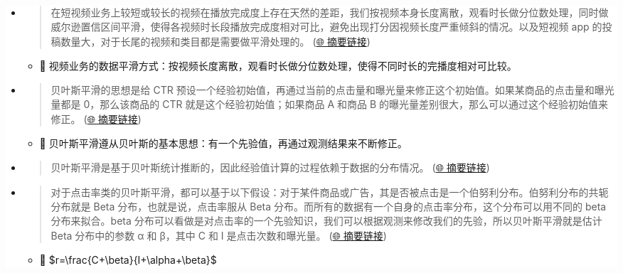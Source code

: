 - > 在短视频业务上较短或较长的视频在播放完成度上存在天然的差距，我们按视频本身长度离散，观看时长做分位数处理，同时做威尔逊置信区间平滑，使得各视频时长段播放完成度相对可比，避免出现打分因视频长度严重倾斜的情况。以及短视频 app 的投稿数量大，对于长尾的视频和类目都是需要做平滑处理的。  ([🌐 摘要链接](https://cloud.tencent.com/developer/article/1550427#js_content:~:text=%E5%9C%A8%E7%9F%AD%E8%A7%86%E9%A2%91%E4%B8%9A%E5%8A%A1%E4%B8%8A%E8%BE%83%E7%9F%AD%E6%88%96%E8%BE%83%E9%95%BF%E7%9A%84%E8%A7%86%E9%A2%91%E5%9C%A8%E6%92%AD%E6%94%BE%E5%AE%8C%E6%88%90%E5%BA%A6%E4%B8%8A%E5%AD%98%E5%9C%A8%E5%A4%A9%E7%84%B6%E7%9A%84%E5%B7%AE%E8%B7%9D%EF%BC%8C%E6%88%91%E4%BB%AC%E6%8C%89%E8%A7%86%E9%A2%91%E6%9C%AC%E8%BA%AB%E9%95%BF%E5%BA%A6%E7%A6%BB%E6%95%A3%EF%BC%8C%E8%A7%82%E7%9C%8B%E6%97%B6%E9%95%BF%E5%81%9A%E5%88%86%E4%BD%8D%E6%95%B0%E5%A4%84%E7%90%86%EF%BC%8C%E5%90%8C%E6%97%B6%E5%81%9A%E5%A8%81%E5%B0%94%E9%80%8A%E7%BD%AE%E4%BF%A1%E5%8C%BA%E9%97%B4%E5%B9%B3%E6%BB%91%EF%BC%8C%E4%BD%BF%E5%BE%97%E5%90%84%E8%A7%86%E9%A2%91%E6%97%B6%E9%95%BF%E6%AE%B5%E6%92%AD%E6%94%BE%E5%AE%8C%E6%88%90%E5%BA%A6%E7%9B%B8%E5%AF%B9%E5%8F%AF%E6%AF%94%EF%BC%8C%E9%81%BF%E5%85%8D%E5%87%BA%E7%8E%B0%E6%89%93%E5%88%86%E5%9B%A0%E8%A7%86%E9%A2%91%E9%95%BF%E5%BA%A6%E4%B8%A5%E9%87%8D%E5%80%BE%E6%96%9C%E7%9A%84%E6%83%85%E5%86%B5%E3%80%82%E4%BB%A5%E5%8F%8A%E7%9F%AD%E8%A7%86%E9%A2%91%20app%20%E7%9A%84%E6%8A%95%E7%A8%BF%E6%95%B0%E9%87%8F%E5%A4%A7%EF%BC%8C%E5%AF%B9%E4%BA%8E%E9%95%BF%E5%B0%BE%E7%9A%84%E8%A7%86%E9%A2%91%E5%92%8C%E7%B1%BB%E7%9B%AE%E9%83%BD%E6%98%AF%E9%9C%80%E8%A6%81%E5%81%9A%E5%B9%B3%E6%BB%91%E5%A4%84%E7%90%86%E7%9A%84%E3%80%82))
  - 📝 视频业务的数据平滑方式：按视频长度离散，观看时长做分位数处理，使得不同时长的完播度相对可比较。

- > 贝叶斯平滑的思想是给 CTR 预设一个经验初始值，再通过当前的点击量和曝光量来修正这个初始值。如果某商品的点击量和曝光量都是 0，那么该商品的 CTR 就是这个经验初始值；如果商品 A 和商品 B 的曝光量差别很大，那么可以通过这个经验初始值来修正。  ([🌐 摘要链接](https://cloud.tencent.com/developer/article/1550427#js_content:~:text=%E8%B4%9D%E5%8F%B6%E6%96%AF%E5%B9%B3%E6%BB%91%E7%9A%84%E6%80%9D%E6%83%B3%E6%98%AF%E7%BB%99%20CTR%20%E9%A2%84%E8%AE%BE%E4%B8%80%E4%B8%AA%E7%BB%8F%E9%AA%8C%E5%88%9D%E5%A7%8B%E5%80%BC%EF%BC%8C%E5%86%8D%E9%80%9A%E8%BF%87%E5%BD%93%E5%89%8D%E7%9A%84%E7%82%B9%E5%87%BB%E9%87%8F%E5%92%8C%E6%9B%9D%E5%85%89%E9%87%8F%E6%9D%A5%E4%BF%AE%E6%AD%A3%E8%BF%99%E4%B8%AA%E5%88%9D%E5%A7%8B%E5%80%BC%E3%80%82%E5%A6%82%E6%9E%9C%E6%9F%90%E5%95%86%E5%93%81%E7%9A%84%E7%82%B9%E5%87%BB%E9%87%8F%E5%92%8C%E6%9B%9D%E5%85%89%E9%87%8F%E9%83%BD%E6%98%AF%200%EF%BC%8C%E9%82%A3%E4%B9%88%E8%AF%A5%E5%95%86%E5%93%81%E7%9A%84%20CTR%20%E5%B0%B1%E6%98%AF%E8%BF%99%E4%B8%AA%E7%BB%8F%E9%AA%8C%E5%88%9D%E5%A7%8B%E5%80%BC%EF%BC%9B%E5%A6%82%E6%9E%9C%E5%95%86%E5%93%81%20A%20%E5%92%8C%E5%95%86%E5%93%81%20B%20%E7%9A%84%E6%9B%9D%E5%85%89%E9%87%8F%E5%B7%AE%E5%88%AB%E5%BE%88%E5%A4%A7%EF%BC%8C%E9%82%A3%E4%B9%88%E5%8F%AF%E4%BB%A5%E9%80%9A%E8%BF%87%E8%BF%99%E4%B8%AA%E7%BB%8F%E9%AA%8C%E5%88%9D%E5%A7%8B%E5%80%BC%E6%9D%A5%E4%BF%AE%E6%AD%A3%E3%80%82))
  - 📝 贝叶斯平滑遵从贝叶斯的基本思想：有一个先验值，再通过观测结果来不断修正。

- > 贝叶斯平滑是基于贝叶斯统计推断的，因此经验值计算的过程依赖于数据的分布情况。  ([🌐 摘要链接](https://cloud.tencent.com/developer/article/1550427#js_content:~:text=%E8%B4%9D%E5%8F%B6%E6%96%AF%E5%B9%B3%E6%BB%91%E6%98%AF%E5%9F%BA%E4%BA%8E%E8%B4%9D%E5%8F%B6%E6%96%AF%E7%BB%9F%E8%AE%A1%E6%8E%A8%E6%96%AD%E7%9A%84%EF%BC%8C%E5%9B%A0%E6%AD%A4%E7%BB%8F%E9%AA%8C%E5%80%BC%E8%AE%A1%E7%AE%97%E7%9A%84%E8%BF%87%E7%A8%8B%E4%BE%9D%E8%B5%96%E4%BA%8E%E6%95%B0%E6%8D%AE%E7%9A%84%E5%88%86%E5%B8%83%E6%83%85%E5%86%B5%E3%80%82))

- > 对于点击率类的贝叶斯平滑，都可以基于以下假设：对于某件商品或广告，其是否被点击是一个伯努利分布。伯努利分布的共轭分布就是 Beta 分布，也就是说，点击率服从 Beta 分布。而所有的数据有一个自身的点击率分布，这个分布可以用不同的 beta 分布来拟合。beta 分布可以看做是对点击率的一个先验知识，我们可以根据观测来修改我们的先验，所以贝叶斯平滑就是估计 Beta 分布中的参数 α 和 β，其中 C 和 I 是点击次数和曝光量。  ([🌐 摘要链接](https://cloud.tencent.com/developer/article/1550427#js_content:~:text=%E5%AF%B9%E4%BA%8E%E7%82%B9%E5%87%BB%E7%8E%87%E7%B1%BB%E7%9A%84%E8%B4%9D%E5%8F%B6%E6%96%AF%E5%B9%B3%E6%BB%91%EF%BC%8C%E9%83%BD%E5%8F%AF%E4%BB%A5%E5%9F%BA%E4%BA%8E%E4%BB%A5%E4%B8%8B%E5%81%87%E8%AE%BE%EF%BC%9A%E5%AF%B9%E4%BA%8E%E6%9F%90%E4%BB%B6%E5%95%86%E5%93%81%E6%88%96%E5%B9%BF%E5%91%8A%EF%BC%8C%E5%85%B6%E6%98%AF%E5%90%A6%E8%A2%AB%E7%82%B9%E5%87%BB%E6%98%AF%E4%B8%80%E4%B8%AA%E4%BC%AF%E5%8A%AA%E5%88%A9%E5%88%86%E5%B8%83%E3%80%82%E4%BC%AF%E5%8A%AA%E5%88%A9%E5%88%86%E5%B8%83%E7%9A%84%E5%85%B1%E8%BD%AD%E5%88%86%E5%B8%83%E5%B0%B1%E6%98%AF%20Beta%20%E5%88%86%E5%B8%83%EF%BC%8C%E4%B9%9F%E5%B0%B1%E6%98%AF%E8%AF%B4%EF%BC%8C%E7%82%B9%E5%87%BB%E7%8E%87%E6%9C%8D%E4%BB%8E%20Beta%20%E5%88%86%E5%B8%83%E3%80%82%E8%80%8C%E6%89%80%E6%9C%89%E7%9A%84%E6%95%B0%E6%8D%AE%E6%9C%89%E4%B8%80%E4%B8%AA%E8%87%AA%E8%BA%AB%E7%9A%84%E7%82%B9%E5%87%BB%E7%8E%87%E5%88%86%E5%B8%83%EF%BC%8C%E8%BF%99%E4%B8%AA%E5%88%86%E5%B8%83%E5%8F%AF%E4%BB%A5%E7%94%A8%E4%B8%8D%E5%90%8C%E7%9A%84%20beta%20%E5%88%86%E5%B8%83%E6%9D%A5%E6%8B%9F%E5%90%88%E3%80%82beta%20%E5%88%86%E5%B8%83%E5%8F%AF%E4%BB%A5%E7%9C%8B%E5%81%9A%E6%98%AF%E5%AF%B9%E7%82%B9%E5%87%BB%E7%8E%87%E7%9A%84%E4%B8%80%E4%B8%AA%E5%85%88%E9%AA%8C%E7%9F%A5%E8%AF%86%EF%BC%8C%E6%88%91%E4%BB%AC%E5%8F%AF%E4%BB%A5%E6%A0%B9%E6%8D%AE%E8%A7%82%E6%B5%8B%E6%9D%A5%E4%BF%AE%E6%94%B9%E6%88%91%E4%BB%AC%E7%9A%84%E5%85%88%E9%AA%8C%EF%BC%8C%E6%89%80%E4%BB%A5%E8%B4%9D%E5%8F%B6%E6%96%AF%E5%B9%B3%E6%BB%91%E5%B0%B1%E6%98%AF%E4%BC%B0%E8%AE%A1%20Beta%20%E5%88%86%E5%B8%83%E4%B8%AD%E7%9A%84%E5%8F%82%E6%95%B0%20%CE%B1%20%E5%92%8C%20%CE%B2%EF%BC%8C%E5%85%B6%E4%B8%AD%20C%20%E5%92%8C%20I%20%E6%98%AF%E7%82%B9%E5%87%BB%E6%AC%A1%E6%95%B0%E5%92%8C%E6%9B%9D%E5%85%89%E9%87%8F%E3%80%82))
  - 📝 $r=\frac{C+\beta}{I+\alpha+\beta}$
